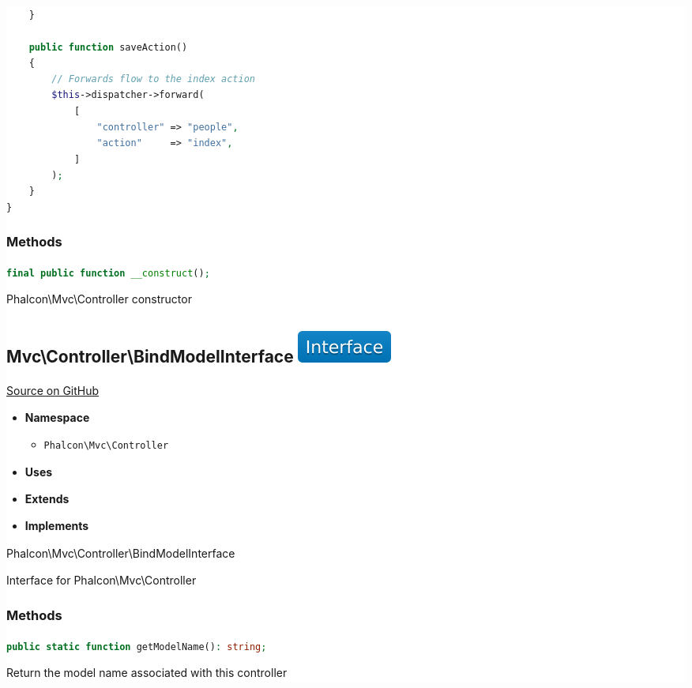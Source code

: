 ```php
    }

    public function saveAction()
    {
        // Forwards flow to the index action
        $this->dispatcher->forward(
            [
                "controller" => "people",
                "action"     => "index",
            ]
        );
    }
}
```


### Methods

```php
final public function __construct();
```
Phalcon\Mvc\Controller constructor




## Mvc\Controller\BindModelInterface ![Interface](../assets/images/interface-blue.svg) 

[Source on GitHub](https://github.com/phalcon/cphalcon/blob/5.0.x/phalcon/Mvc/Controller/BindModelInterface.zep)


-   __Namespace__

    - `Phalcon\Mvc\Controller`

-   __Uses__
    

-   __Extends__
    

-   __Implements__
    

Phalcon\Mvc\Controller\BindModelInterface

Interface for Phalcon\Mvc\Controller


### Methods

```php
public static function getModelName(): string;
```
Return the model name associated with this controller

